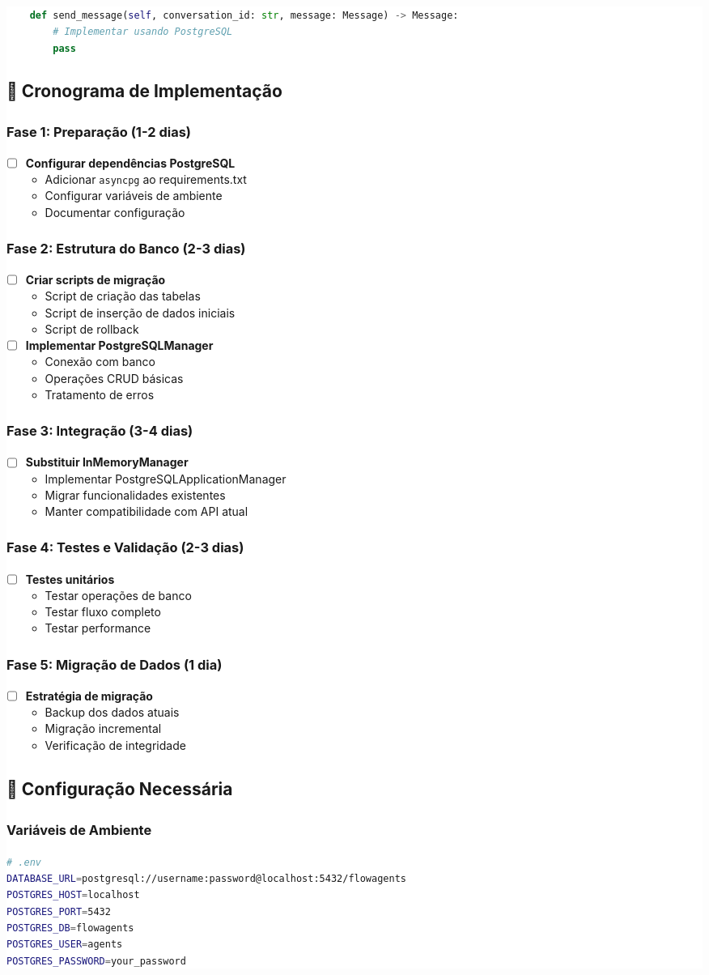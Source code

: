 ```python
    def send_message(self, conversation_id: str, message: Message) -> Message:
        # Implementar usando PostgreSQL
        pass
```

## 📅 Cronograma de Implementação

### Fase 1: Preparação (1-2 dias)
- [ ] **Configurar dependências PostgreSQL**
  - Adicionar `asyncpg` ao requirements.txt
  - Configurar variáveis de ambiente
  - Documentar configuração

### Fase 2: Estrutura do Banco (2-3 dias)
- [ ] **Criar scripts de migração**
  - Script de criação das tabelas
  - Script de inserção de dados iniciais
  - Script de rollback
- [ ] **Implementar PostgreSQLManager**
  - Conexão com banco
  - Operações CRUD básicas
  - Tratamento de erros

### Fase 3: Integração (3-4 dias)
- [ ] **Substituir InMemoryManager**
  - Implementar PostgreSQLApplicationManager
  - Migrar funcionalidades existentes
  - Manter compatibilidade com API atual

### Fase 4: Testes e Validação (2-3 dias)
- [ ] **Testes unitários**
  - Testar operações de banco
  - Testar fluxo completo
  - Testar performance

### Fase 5: Migração de Dados (1 dia)
- [ ] **Estratégia de migração**
  - Backup dos dados atuais
  - Migração incremental
  - Verificação de integridade

## 🔧 Configuração Necessária

### Variáveis de Ambiente
```bash
# .env
DATABASE_URL=postgresql://username:password@localhost:5432/flowagents
POSTGRES_HOST=localhost
POSTGRES_PORT=5432
POSTGRES_DB=flowagents
POSTGRES_USER=agents
POSTGRES_PASSWORD=your_password
```
